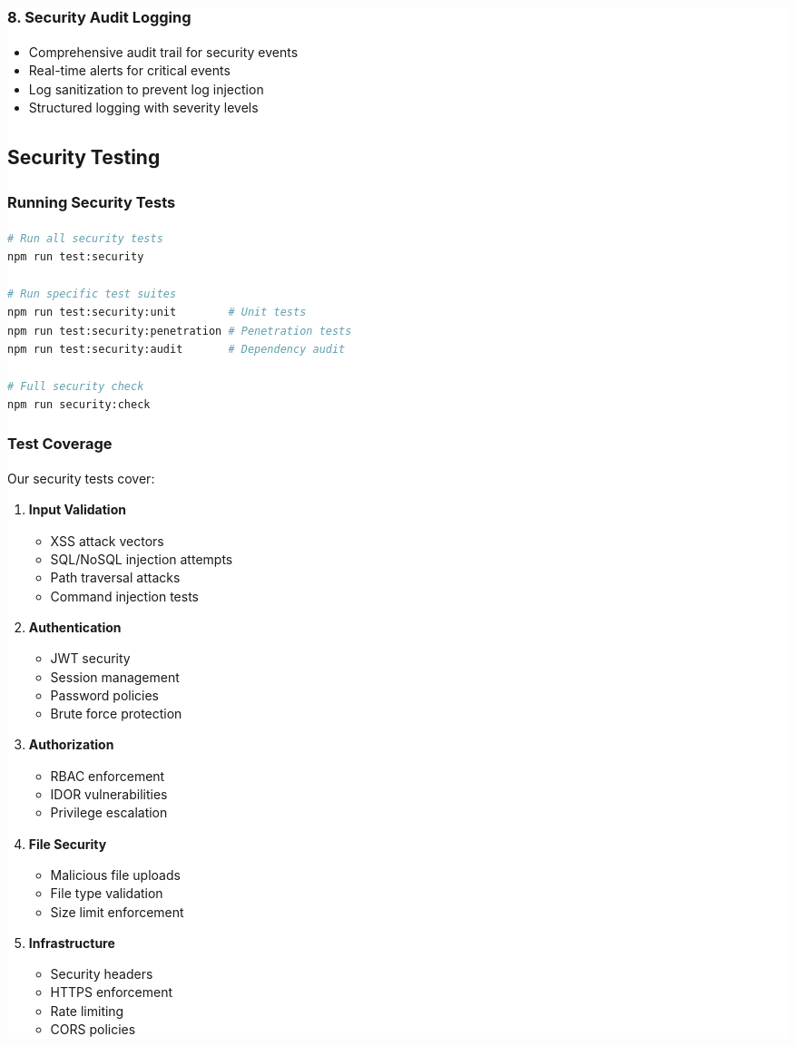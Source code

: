 ### 8. Security Audit Logging

- Comprehensive audit trail for security events
- Real-time alerts for critical events
- Log sanitization to prevent log injection
- Structured logging with severity levels

## Security Testing

### Running Security Tests

```bash
# Run all security tests
npm run test:security

# Run specific test suites
npm run test:security:unit        # Unit tests
npm run test:security:penetration # Penetration tests
npm run test:security:audit       # Dependency audit

# Full security check
npm run security:check
```

### Test Coverage

Our security tests cover:

1. **Input Validation**
   - XSS attack vectors
   - SQL/NoSQL injection attempts
   - Path traversal attacks
   - Command injection tests

2. **Authentication**
   - JWT security
   - Session management
   - Password policies
   - Brute force protection

3. **Authorization**
   - RBAC enforcement
   - IDOR vulnerabilities
   - Privilege escalation

4. **File Security**
   - Malicious file uploads
   - File type validation
   - Size limit enforcement

5. **Infrastructure**
   - Security headers
   - HTTPS enforcement
   - Rate limiting
   - CORS policies
